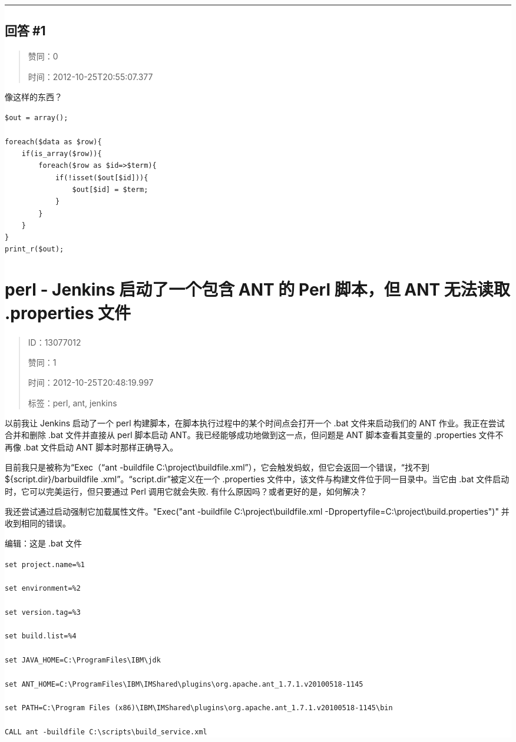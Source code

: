 * * *

## 回答 #1

> 赞同：0
> 
> 时间：2012-10-25T20:55:07.377

像这样的东西？

```
$out = array();

foreach($data as $row){
    if(is_array($row)){
        foreach($row as $id=>$term){
            if(!isset($out[$id])){
                $out[$id] = $term;
            }
        }
    }
}
print_r($out); 
```

# perl - Jenkins 启动了一个包含 ANT 的 Perl 脚本，但 ANT 无法读取 .properties 文件

> ID：13077012
> 
> 赞同：1
> 
> 时间：2012-10-25T20:48:19.997
> 
> 标签：perl, ant, jenkins

以前我让 Jenkins 启动了一个 perl 构建脚本，在脚本执行过程中的某个时间点会打开一个 .bat 文件来启动我们的 ANT 作业。我正在尝试合并和删除 .bat 文件并直接从 perl 脚本启动 ANT。我已经能够成功地做到这一点，但问题是 ANT 脚本查看其变量的 .properties 文件不再像 .bat 文件启动 ANT 脚本时那样正确导入。

目前我只是被称为“Exec（“ant -buildfile C:\project\buildfile.xml”），它会触发蚂蚁，但它会返回一个错误，“找不到 ${script.dir}/barbuildfile .xml”。“script.dir”被定义在一个 .properties 文件中，该文件与构建文件位于同一目录中。当它由 .bat 文件启动时，它可以完美运行，但只要通过 Perl 调用它就会失败. 有什么原因吗？或者更好的是，如何解决？

我还尝试通过启动强制它加载属性文件。"Exec("ant -buildfile C:\project\buildfile.xml -Dpropertyfile=C:\project\build.properties")" 并收到相同的错误。

编辑：这是 .bat 文件

```
set project.name=%1

set environment=%2

set version.tag=%3

set build.list=%4

set JAVA_HOME=C:\ProgramFiles\IBM\jdk

set ANT_HOME=C:\ProgramFiles\IBM\IMShared\plugins\org.apache.ant_1.7.1.v20100518-1145

set PATH=C:\Program Files (x86)\IBM\IMShared\plugins\org.apache.ant_1.7.1.v20100518-1145\bin

CALL ant -buildfile C:\scripts\build_service.xml 
```
